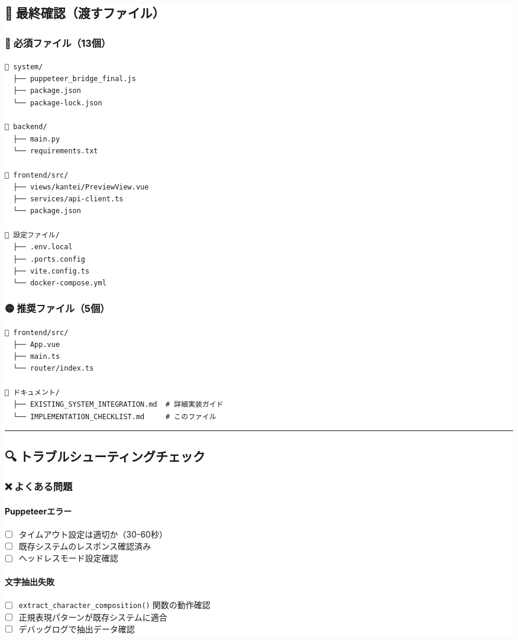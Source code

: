 
## 📁 最終確認（渡すファイル）

### 🔴 **必須ファイル（13個）**
```
📁 system/
  ├── puppeteer_bridge_final.js
  ├── package.json
  └── package-lock.json

📁 backend/
  ├── main.py
  └── requirements.txt

📁 frontend/src/
  ├── views/kantei/PreviewView.vue
  ├── services/api-client.ts
  └── package.json

📁 設定ファイル/
  ├── .env.local
  ├── .ports.config
  ├── vite.config.ts
  └── docker-compose.yml
```

### 🟡 **推奨ファイル（5個）**
```
📁 frontend/src/
  ├── App.vue
  ├── main.ts
  └── router/index.ts

📁 ドキュメント/
  ├── EXISTING_SYSTEM_INTEGRATION.md  # 詳細実装ガイド
  └── IMPLEMENTATION_CHECKLIST.md     # このファイル
```

---

## 🔍 トラブルシューティングチェック

### ❌ **よくある問題**

#### **Puppeteerエラー**
- [ ] タイムアウト設定は適切か（30-60秒）
- [ ] 既存システムのレスポンス確認済み
- [ ] ヘッドレスモード設定確認

#### **文字抽出失敗**
- [ ] `extract_character_composition()` 関数の動作確認
- [ ] 正規表現パターンが既存システムに適合
- [ ] デバッグログで抽出データ確認
